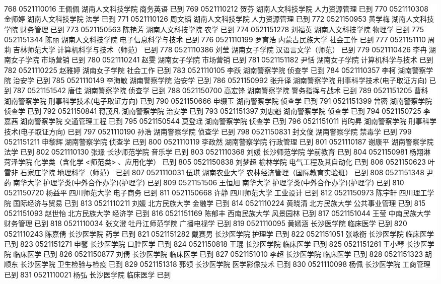 768	0521110016	王佩佩	湖南人文科技学院	商务英语	已到
769	0521110212	贺芬	湖南人文科技学院	人力资源管理	已到
770	0521110308	金师婷	湖南人文科技学院	法学	已到
771	0521110126	周文韬	湖南人文科技学院	人力资源管理	已到
772	0521150953	黄学梅	湖南人文科技学院	财务管理	已到
773	0521150563	陈艳芳	湖南人文科技学院	农学	已到
774	0521151278	刘福英	湖南人文科技学院	物理学	已到
775	0521151344	陈丽	湖南人文科技学院	电子信息科学与技术	已到
776	0521110199	罗育浩	内蒙古民族大学	社会工作	已到
777	0521151110	周莉	吉林师范大学	计算机科学与技术（师范）	已到
778	0521110386	刘莹	湖南女子学院	汉语言文学（师范）	已到
779	0521110426	李冉	湖南女子学院	市场营销	已到
780	0521110241	赵雯	湖南女子学院	市场营销	已到
781	0521151182	尹恬	湖南女子学院	计算机科学与技术	已到
782	0521110225	赵雅婷	湖南女子学院	社会工作	已到
783	0521110105	李跃	湖南警察学院	侦查学	已到
784	0521110357	李柯	湖南警察学院	治安学	已到
785	0521110149	李海敏	湖南警察学院	治安学	已到
786	0521150992	张升译	湖南警察学院	刑事科学技术(电子取证方向)	已到
787	0521151542	唐佳	湖南警察学院	侦查学	已到
788	0521150700	高宏锋	湖南警察学院	警务指挥与战术	已到
789	0521151205	曹科	湖南警察学院	刑事科学技术(电子取证方向)	已到
790	0521150666	申缀玉	湖南警察学院	侦查学	已到
791	0521151399	曾密	湖南警察学院	侦查学	已到
792	0521150841	蒋茂凡	湖南警察学院	治安学	已到
793	0521151397	刘忠魁	湖南警察学院	侦查学	已到
794	0521150725	李嘉茜	湖南警察学院	交通管理工程	已到
795	0521150544	莫登瑶	湖南警察学院	侦查学	已到
796	0521151011	肖昀昇	湖南警察学院	刑事科学技术(电子取证方向)	已到
797	0521110190	孙浩	湖南警察学院	侦查学	已到
798	0521150831	封文俊	湖南警察学院	禁毒学	已到
799	0521151211	申黎辉	湖南警察学院	侦查学	已到
800	0521110119	李政然	湖南警察学院	行政管理	已到
801	0521110187	谢康平	湖南警察学院	法学	已到
802	0521110130	张璟	长沙师范学院	音乐学	已到
803	0521110368	刘媛	长沙师范学院	学前教育	已到
804	0521150981	杨翔淋	菏泽学院	化学类（含化学 <师范类> 、应用化学）	已到
805	0521150838	刘梦超	榆林学院	电气工程及其自动化	已到
806	0521150623	叶雪非	石家庄学院	地理科学（师范）	已到
807	0521110031	伍琪	湖南农业大学	农林经济管理（国际教育实验班）	已到
808	0521151348	尹菂	南华大学	护理学类(中外合作办学)(护理学)	已到
809	0521151506	王恒旭	南华大学	护理学类(中外合作办学)(护理学)	已到
810	0521150720	杨益平	四川师范大学	电子商务	已到
811	0521150668	许静	四川师范大学	工业设计	已到
812	0521150973	陈宇轩	四川理工学院	国际经济与贸易	已到
813	0521110211	刘媛	北方民族大学	金融学	已到
814	0521110224	黄晓清	北方民族大学	公共事业管理	已到
815	0521151093	赵世怡	北方民族大学	经济学	已到
816	0521151169	陈郁丰	西南民族大学	风景园林	已到
817	0521151044	王莹	中南民族大学	财务管理	已到
818	0521110034	张文澄	牡丹江师范学院	广播电视学	已到
819	0521110095	黄嫣涵	长沙医学院	临床医学	已到
820	0521110243	陈嘉倩	长沙医学院	药学	已到
821	0521151282	戴赛男	长沙医学院	护理学	已到
822	0521151051	张咏衡	长沙医学院	临床医学	已到
823	0521151271	申馨	长沙医学院	口腔医学	已到
824	0521150818	王琨	长沙医学院	临床医学	已到
825	0521151261	王小琴	长沙医学院	临床医学	已到
826	0521150877	刘倩	长沙医学院	临床医学	已到
827	0521151010	李超	长沙医学院	临床医学	已到
828	0521151323	胡顺东	长沙医学院	卫生检验与检疫	已到
829	0521151318	郭领	长沙医学院	医学影像技术	已到
830	0521110098	杨佩	长沙医学院	工商管理	已到
831	0521110021	杨弘	长沙医学院	临床医学	已到